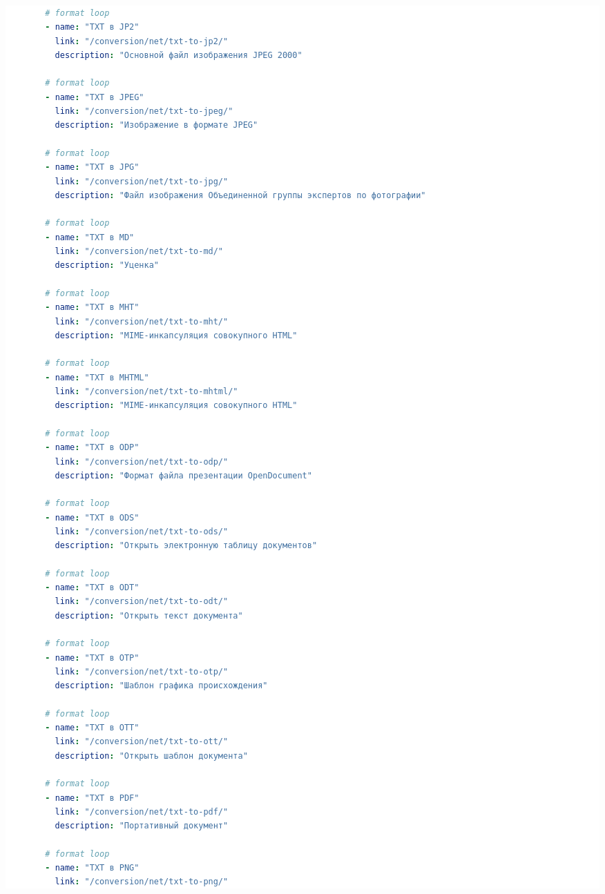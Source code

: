 ```yaml
        # format loop
        - name: "TXT в JP2"
          link: "/conversion/net/txt-to-jp2/"
          description: "Основной файл изображения JPEG 2000"

        # format loop
        - name: "TXT в JPEG"
          link: "/conversion/net/txt-to-jpeg/"
          description: "Изображение в формате JPEG"

        # format loop
        - name: "TXT в JPG"
          link: "/conversion/net/txt-to-jpg/"
          description: "Файл изображения Объединенной группы экспертов по фотографии"

        # format loop
        - name: "TXT в MD"
          link: "/conversion/net/txt-to-md/"
          description: "Уценка"

        # format loop
        - name: "TXT в MHT"
          link: "/conversion/net/txt-to-mht/"
          description: "MIME-инкапсуляция совокупного HTML"

        # format loop
        - name: "TXT в MHTML"
          link: "/conversion/net/txt-to-mhtml/"
          description: "MIME-инкапсуляция совокупного HTML"

        # format loop
        - name: "TXT в ODP"
          link: "/conversion/net/txt-to-odp/"
          description: "Формат файла презентации OpenDocument"

        # format loop
        - name: "TXT в ODS"
          link: "/conversion/net/txt-to-ods/"
          description: "Открыть электронную таблицу документов"

        # format loop
        - name: "TXT в ODT"
          link: "/conversion/net/txt-to-odt/"
          description: "Открыть текст документа"

        # format loop
        - name: "TXT в OTP"
          link: "/conversion/net/txt-to-otp/"
          description: "Шаблон графика происхождения"

        # format loop
        - name: "TXT в OTT"
          link: "/conversion/net/txt-to-ott/"
          description: "Открыть шаблон документа"

        # format loop
        - name: "TXT в PDF"
          link: "/conversion/net/txt-to-pdf/"
          description: "Портативный документ"

        # format loop
        - name: "TXT в PNG"
          link: "/conversion/net/txt-to-png/"
```